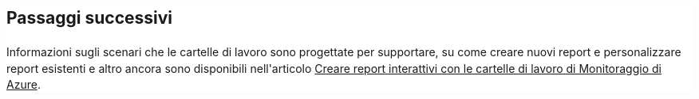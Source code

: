## <a name="next-steps"></a>Passaggi successivi

Informazioni sugli scenari che le cartelle di lavoro sono progettate per supportare, su come creare nuovi report e personalizzare report esistenti e altro ancora sono disponibili nell'articolo [Creare report interattivi con le cartelle di lavoro di Monitoraggio di Azure](../visualize/workbooks-overview.md).
